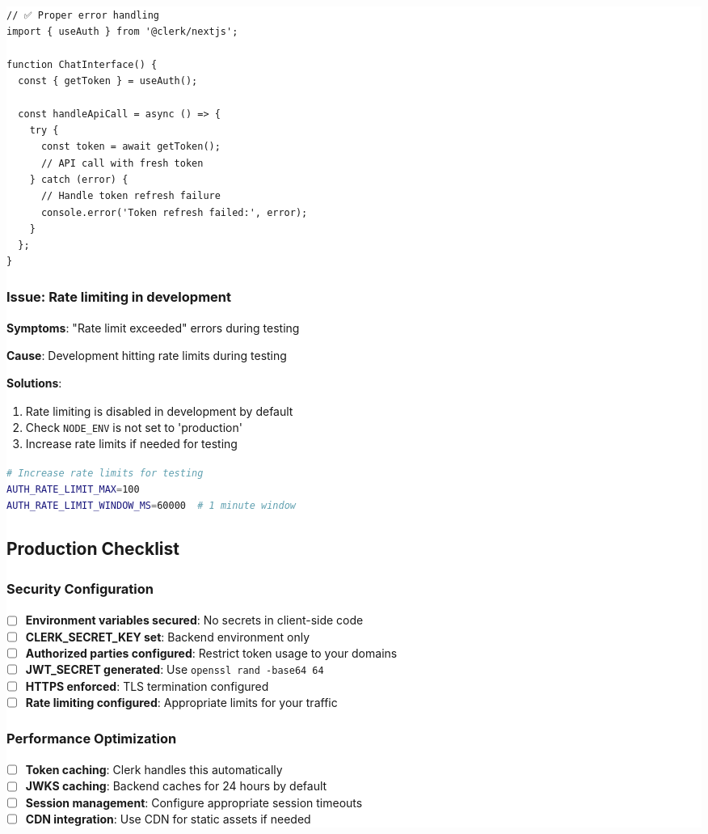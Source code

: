 ```tsx
// ✅ Proper error handling
import { useAuth } from '@clerk/nextjs';

function ChatInterface() {
  const { getToken } = useAuth();

  const handleApiCall = async () => {
    try {
      const token = await getToken();
      // API call with fresh token
    } catch (error) {
      // Handle token refresh failure
      console.error('Token refresh failed:', error);
    }
  };
}
```

### Issue: Rate limiting in development

**Symptoms**: "Rate limit exceeded" errors during testing

**Cause**: Development hitting rate limits during testing

**Solutions**:

1. Rate limiting is disabled in development by default
2. Check `NODE_ENV` is not set to 'production'
3. Increase rate limits if needed for testing

```bash
# Increase rate limits for testing
AUTH_RATE_LIMIT_MAX=100
AUTH_RATE_LIMIT_WINDOW_MS=60000  # 1 minute window
```

## Production Checklist

### Security Configuration

- [ ] **Environment variables secured**: No secrets in client-side code
- [ ] **CLERK_SECRET_KEY set**: Backend environment only
- [ ] **Authorized parties configured**: Restrict token usage to your domains
- [ ] **JWT_SECRET generated**: Use `openssl rand -base64 64`
- [ ] **HTTPS enforced**: TLS termination configured
- [ ] **Rate limiting configured**: Appropriate limits for your traffic

### Performance Optimization

- [ ] **Token caching**: Clerk handles this automatically
- [ ] **JWKS caching**: Backend caches for 24 hours by default
- [ ] **Session management**: Configure appropriate session timeouts
- [ ] **CDN integration**: Use CDN for static assets if needed
